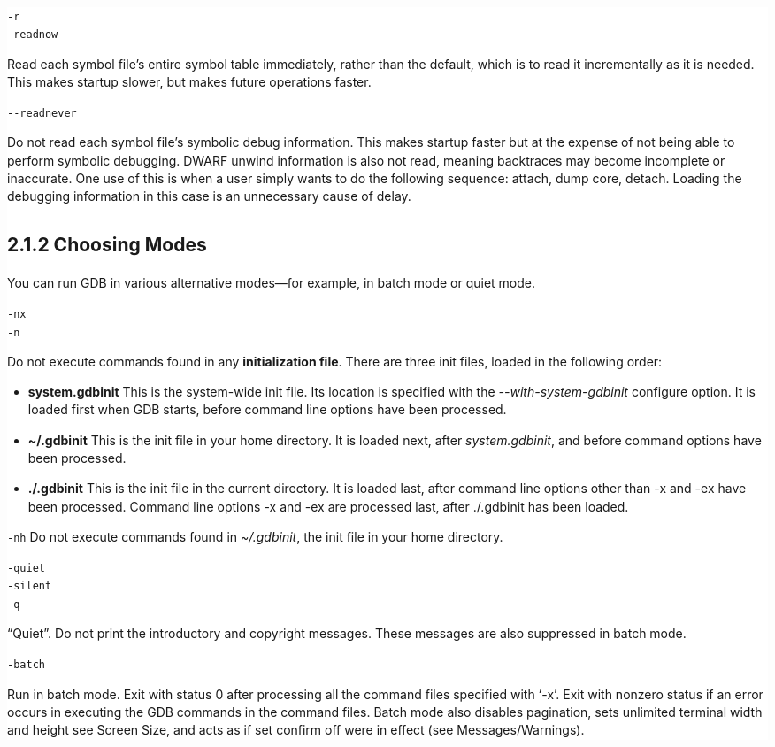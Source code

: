 ```
-r
-readnow
```
Read each symbol file’s entire symbol table immediately, rather than the default, which is to read it incrementally as it is needed. This makes startup slower, but makes future operations faster.

```
--readnever
```
Do not read each symbol file’s symbolic debug information. This makes startup faster but at the expense of not being able to perform symbolic debugging. DWARF unwind information is also not read, meaning backtraces may become incomplete or inaccurate. One use of this is when a user simply wants to do the following sequence: attach, dump core, detach. Loading the debugging information in this case is an unnecessary cause of delay.

## 2.1.2 Choosing Modes <a name="2_1_2"></a>

You can run GDB in various alternative modes—for example, in batch mode or quiet mode.

```
-nx
-n
```
Do not execute commands found in any **initialization file**. There are three init files, loaded in the following order:

 - **system.gdbinit** This is the system-wide init file. Its location is specified with the _--with-system-gdbinit_ configure option. It is loaded first when GDB starts, before command line options have been processed.

 - **~/.gdbinit** This is the init file in your home directory. It is loaded next, after _system.gdbinit_, and before command options have been processed.

 - **./.gdbinit** This is the init file in the current directory. It is loaded last, after command line options other than -x and -ex have been processed. Command line options -x and -ex are processed last, after ./.gdbinit has been loaded.

``
-nh
``
Do not execute commands found in _~/.gdbinit_, the init file in your home directory.

```
-quiet
-silent
-q
```
“Quiet”. Do not print the introductory and copyright messages. These messages are also suppressed in batch mode.

```
-batch
```
Run in batch mode. Exit with status 0 after processing all the command files specified with ‘-x’. Exit with nonzero status if an error occurs in executing the GDB commands in the command files. Batch mode also disables pagination, sets unlimited terminal width and height see Screen Size, and acts as if set confirm off were in effect (see Messages/Warnings).
